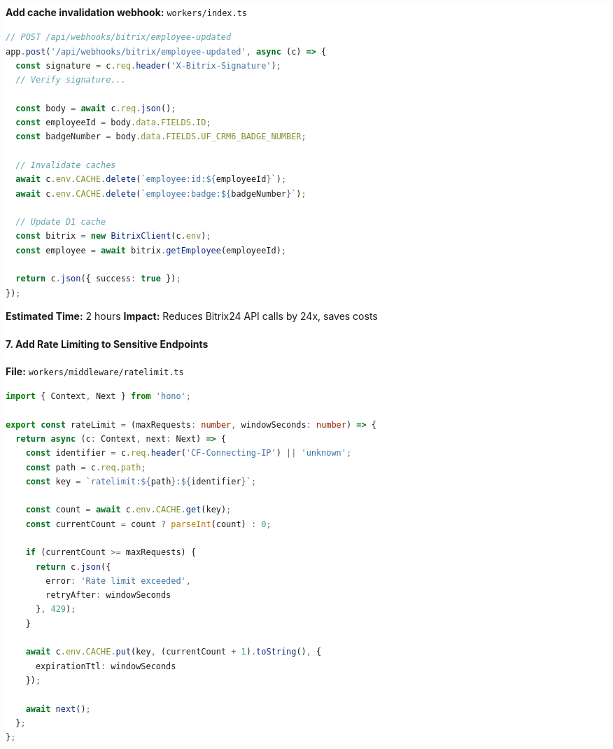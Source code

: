 **Add cache invalidation webhook:** `workers/index.ts`

```typescript
// POST /api/webhooks/bitrix/employee-updated
app.post('/api/webhooks/bitrix/employee-updated', async (c) => {
  const signature = c.req.header('X-Bitrix-Signature');
  // Verify signature...

  const body = await c.req.json();
  const employeeId = body.data.FIELDS.ID;
  const badgeNumber = body.data.FIELDS.UF_CRM6_BADGE_NUMBER;

  // Invalidate caches
  await c.env.CACHE.delete(`employee:id:${employeeId}`);
  await c.env.CACHE.delete(`employee:badge:${badgeNumber}`);

  // Update D1 cache
  const bitrix = new BitrixClient(c.env);
  const employee = await bitrix.getEmployee(employeeId);

  return c.json({ success: true });
});
```

**Estimated Time:** 2 hours
**Impact:** Reduces Bitrix24 API calls by 24x, saves costs

#### 7. Add Rate Limiting to Sensitive Endpoints

**File:** `workers/middleware/ratelimit.ts`

```typescript
import { Context, Next } from 'hono';

export const rateLimit = (maxRequests: number, windowSeconds: number) => {
  return async (c: Context, next: Next) => {
    const identifier = c.req.header('CF-Connecting-IP') || 'unknown';
    const path = c.req.path;
    const key = `ratelimit:${path}:${identifier}`;

    const count = await c.env.CACHE.get(key);
    const currentCount = count ? parseInt(count) : 0;

    if (currentCount >= maxRequests) {
      return c.json({
        error: 'Rate limit exceeded',
        retryAfter: windowSeconds
      }, 429);
    }

    await c.env.CACHE.put(key, (currentCount + 1).toString(), {
      expirationTtl: windowSeconds
    });

    await next();
  };
};
```
